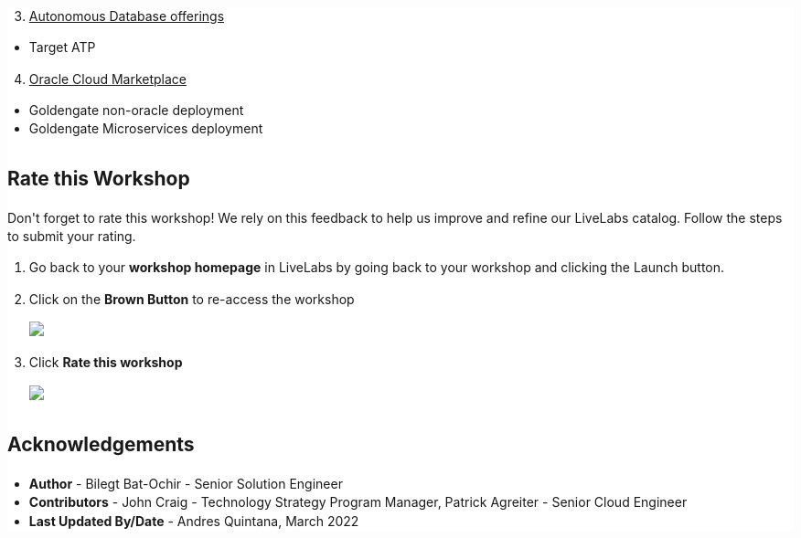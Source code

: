 3. [Autonomous Database offerings](https://docs.oracle.com/en-us/iaas/Content/Database/Concepts/adboverview.htm)
- Target ATP

4. [Oracle Cloud Marketplace](https://docs.oracle.com/en-us/iaas/Content/Marketplace/Concepts/marketoverview.htm)
- Goldengate non-oracle deployment 
- Goldengate Microservices deployment

## **Rate this Workshop**

Don't forget to rate this workshop!  We rely on this feedback to help us improve and refine our LiveLabs catalog.  Follow the steps to submit your rating.

1.  Go back to your **workshop homepage** in LiveLabs by going back to your workshop and clicking the Launch button.
2.  Click on the **Brown Button** to re-access the workshop  

    ![](/images/workshop-homepage-2.png " ")

3.  Click **Rate this workshop**

    ![](/images/rate-this-workshop.png " ")

## Acknowledgements

* **Author** - Bilegt Bat-Ochir - Senior Solution Engineer
* **Contributors** - John Craig - Technology Strategy Program Manager, Patrick Agreiter - Senior Cloud Engineer
* **Last Updated By/Date** - Andres Quintana, March 2022